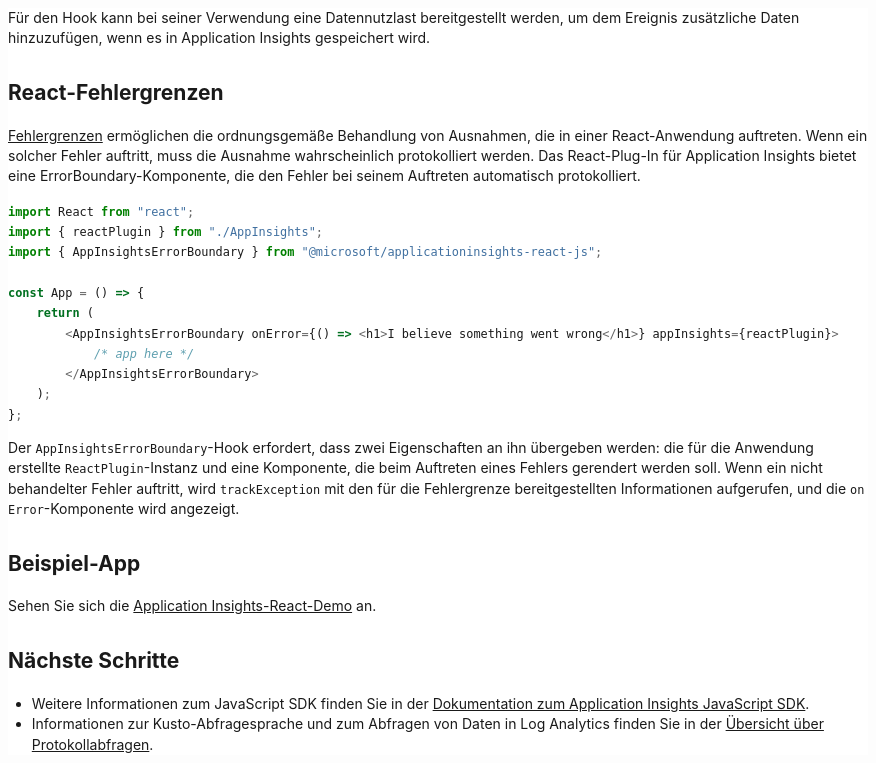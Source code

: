 Für den Hook kann bei seiner Verwendung eine Datennutzlast bereitgestellt werden, um dem Ereignis zusätzliche Daten hinzuzufügen, wenn es in Application Insights gespeichert wird.

## <a name="react-error-boundaries"></a>React-Fehlergrenzen

[Fehlergrenzen](https://reactjs.org/docs/error-boundaries.html) ermöglichen die ordnungsgemäße Behandlung von Ausnahmen, die in einer React-Anwendung auftreten. Wenn ein solcher Fehler auftritt, muss die Ausnahme wahrscheinlich protokolliert werden. Das React-Plug-In für Application Insights bietet eine ErrorBoundary-Komponente, die den Fehler bei seinem Auftreten automatisch protokolliert.

```javascript
import React from "react";
import { reactPlugin } from "./AppInsights";
import { AppInsightsErrorBoundary } from "@microsoft/applicationinsights-react-js";

const App = () => {
    return (
        <AppInsightsErrorBoundary onError={() => <h1>I believe something went wrong</h1>} appInsights={reactPlugin}>
            /* app here */
        </AppInsightsErrorBoundary>
    );
};
```

Der `AppInsightsErrorBoundary`-Hook erfordert, dass zwei Eigenschaften an ihn übergeben werden: die für die Anwendung erstellte `ReactPlugin`-Instanz und eine Komponente, die beim Auftreten eines Fehlers gerendert werden soll. Wenn ein nicht behandelter Fehler auftritt, wird `trackException` mit den für die Fehlergrenze bereitgestellten Informationen aufgerufen, und die `onError`-Komponente wird angezeigt.

## <a name="sample-app"></a>Beispiel-App

Sehen Sie sich die [Application Insights-React-Demo](https://github.com/Azure-Samples/application-insights-react-demo) an.

## <a name="next-steps"></a>Nächste Schritte

- Weitere Informationen zum JavaScript SDK finden Sie in der [Dokumentation zum Application Insights JavaScript SDK](javascript.md).
- Informationen zur Kusto-Abfragesprache und zum Abfragen von Daten in Log Analytics finden Sie in der [Übersicht über Protokollabfragen](../../azure-monitor/log-query/log-query-overview.md).
